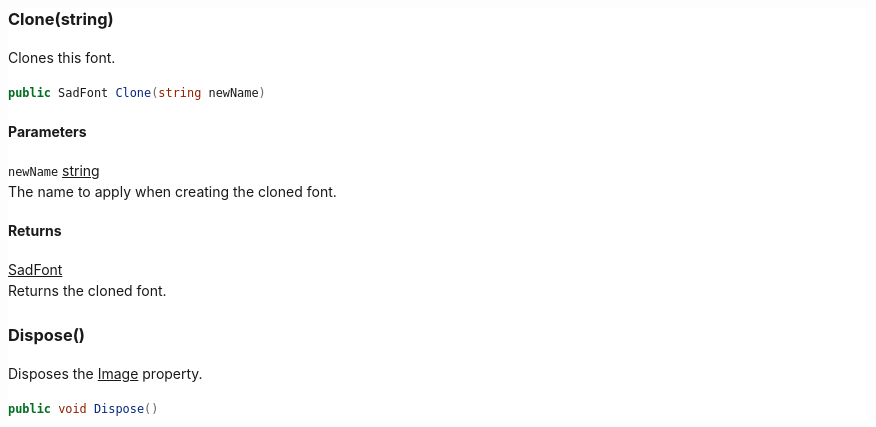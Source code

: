 
### Clone(string)

Clones this font.

```csharp title="C#"
public SadFont Clone(string newName)
```

#### Parameters

`newName` [string](https://learn.microsoft.com/dotnet/api/system.string/)  
The name to apply when creating the cloned font.

#### Returns

[SadFont](../sadconsole.sadfont/)  
Returns the cloned font.

### Dispose()

Disposes the [Image](../sadconsole.sadfont/#image/) property.

```csharp title="C#"
public void Dispose()
```